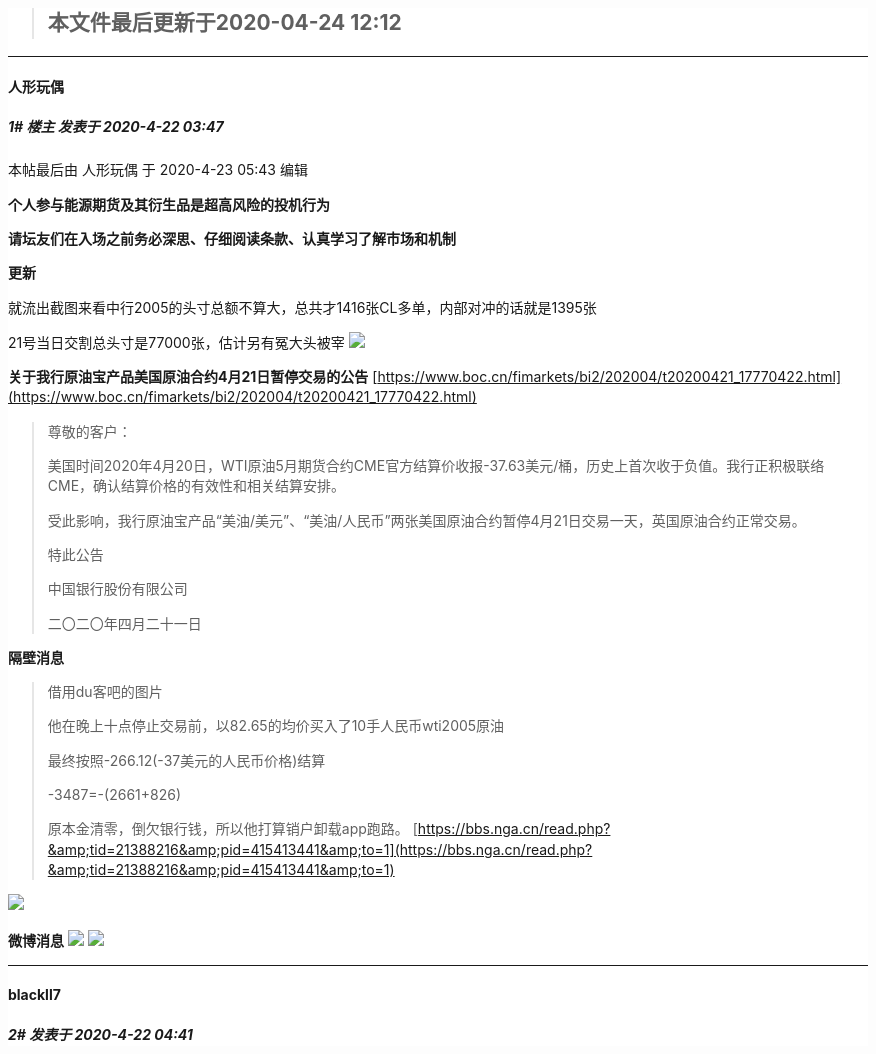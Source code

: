 > ## **本文件最后更新于2020-04-24 12:12** 


-----

####  人形玩偶  
##### 1#       楼主       发表于 2020-4-22 03:47


 本帖最后由 人形玩偶 于 2020-4-23 05:43 编辑 

<strong>个人参与能源期货及其衍生品是超高风险的投机行为

请坛友们在入场之前务必深思、仔细阅读条款、认真学习了解市场和机制</strong>

<strong>更新</strong>

就流出截图来看中行2005的头寸总额不算大，总共才1416张CL多单，内部对冲的话就是1395张

21号当日交割总头寸是77000张，估计另有冤大头被宰
<img src="https://s1.ax1x.com/2020/04/23/JULwc9.jpg" referrerpolicy="no-referrer">

<strong>关于我行原油宝产品美国原油合约4月21日暂停交易的公告</strong>
[https://www.boc.cn/fimarkets/bi2/202004/t20200421_17770422.html](https://www.boc.cn/fimarkets/bi2/202004/t20200421_17770422.html) <blockquote>尊敬的客户：

美国时间2020年4月20日，WTI原油5月期货合约CME官方结算价收报-37.63美元/桶，历史上首次收于负值。我行正积极联络CME，确认结算价格的有效性和相关结算安排。

受此影响，我行原油宝产品“美油/美元”、“美油/人民币”两张美国原油合约暂停4月21日交易一天，英国原油合约正常交易。

特此公告

中国银行股份有限公司

二〇二〇年四月二十一日</blockquote>
<strong>隔壁消息</strong> <blockquote>借用du客吧的图片

他在晚上十点停止交易前，以82.65的均价买入了10手人民币wti2005原油

最终按照-266.12(-37美元的人民币价格)结算

-3487=-(2661+826)

原本金清零，倒欠银行钱，所以他打算销户卸载app跑路。
[https://bbs.nga.cn/read.php?&amp;tid=21388216&amp;pid=415413441&amp;to=1](https://bbs.nga.cn/read.php?&amp;tid=21388216&amp;pid=415413441&amp;to=1)</blockquote>
<img src="https://s1.ax1x.com/2020/04/22/JYJgSS.jpg" referrerpolicy="no-referrer">

<strong>微博消息</strong>
<img src="http://ww3.sinaimg.cn/bmiddle/006LOZzBgy1ge1z7mjzp4j30n00hamyi.jpg" referrerpolicy="no-referrer">
<img src="http://ww2.sinaimg.cn/bmiddle/733928d7ly1ge25dpwwpuj20v91voe81.jpg" referrerpolicy="no-referrer">


-----

####  blackll7  
##### 2#       发表于 2020-4-22 04:41
